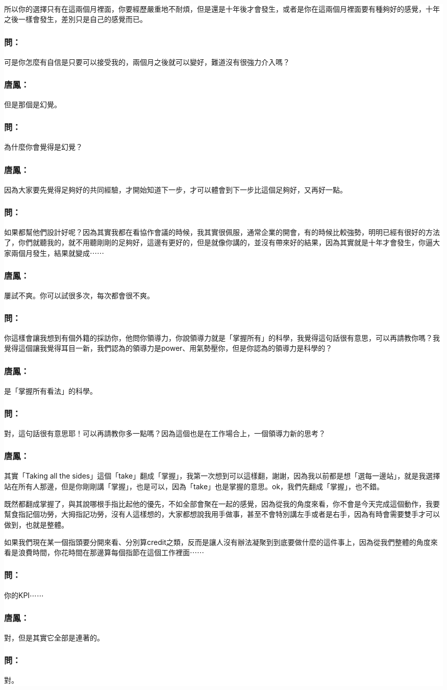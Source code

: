 所以你的選擇只有在這兩個月裡面，你要經歷嚴重地不耐煩，但是還是十年後才會發生，或者是你在這兩個月裡面要有種夠好的感覺，十年之後一樣會發生，差別只是自己的感覺而已。

### 問：
可是你怎麼有自信是只要可以接受我的，兩個月之後就可以變好，難道沒有很強力介入嗎？

### 唐鳳：
但是那個是幻覺。

### 問：
為什麼你會覺得是幻覺？

### 唐鳳：
因為大家要先覺得足夠好的共同經驗，才開始知道下一步，才可以體會到下一步比這個足夠好，又再好一點。

### 問：
如果都幫他們設計好呢？因為其實我都在看協作會議的時候，我其實很佩服，通常企業的開會，有的時候比較強勢，明明已經有很好的方法了，你們就聽我的，就不用聽剛剛的足夠好，這邊有更好的，但是就像你講的，並沒有帶來好的結果，因為其實就是十年才會發生，你逼大家兩個月發生，結果就變成⋯⋯

### 唐鳳：
屢試不爽。你可以試很多次，每次都會很不爽。

### 問：
你這樣會讓我想到有個外籍的採訪你，他問你領導力，你說領導力就是「掌握所有」的科學，我覺得這句話很有意思，可以再請教你嗎？我覺得這個讓我覺得耳目一新，我們認為的領導力是power、用氣勢壓你，但是你認為的領導力是科學的？

### 唐鳳：
是「掌握所有看法」的科學。

### 問：
對，這句話很有意思耶！可以再請教你多一點嗎？因為這個也是在工作場合上，一個領導力新的思考？

### 唐鳳：
其實「Taking all the sides」這個「take」翻成「掌握」，我第一次想到可以這樣翻，謝謝，因為我以前都是想「選每一邊站」，就是我選擇站在所有人那邊，但是你剛剛講「掌握」，也是可以，因為「take」也是掌握的意思。ok，我們先翻成「掌握」，也不錯。

既然都翻成掌握了，與其說哪根手指比起他的優先，不如全部會聚在一起的感覺，因為從我的角度來看，你不會是今天完成這個動作，我要幫食指記個功勞，大拇指記功勞，沒有人這樣想的，大家都想說我用手做事，甚至不會特別講左手或者是右手，因為有時會需要雙手才可以做到，也就是整體。

如果我們現在某一個指頭要分開來看、分別算credit之類，反而是讓人沒有辦法凝聚到到底要做什麼的這件事上，因為從我們整體的角度來看是浪費時間，你花時間在那邊算每個指節在這個工作裡面⋯⋯

### 問：
你的KPI⋯⋯

### 唐鳳：
對，但是其實它全部是連著的。

### 問：
對。
